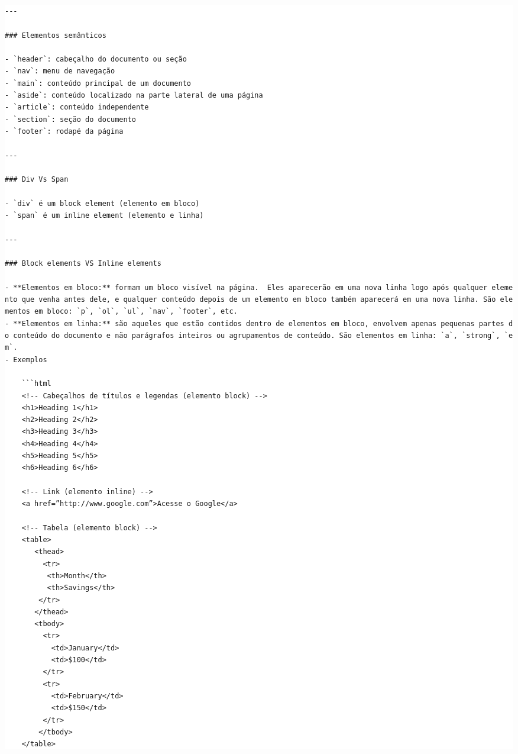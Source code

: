     ---

    ### Elementos semânticos

    - `header`: cabeçalho do documento ou seção
    - `nav`: menu de navegação
    - `main`: conteúdo principal de um documento
    - `aside`: conteúdo localizado na parte lateral de uma página
    - `article`: conteúdo independente
    - `section`: seção do documento
    - `footer`: rodapé da página

    ---

    ### Div Vs Span

    - `div` é um block element (elemento em bloco)
    - `span` é um inline element (elemento e linha)

    ---

    ### Block elements VS Inline elements

    - **Elementos em bloco:** formam um bloco visível na página.  Eles aparecerão em uma nova linha logo após qualquer elemento que venha antes dele, e qualquer conteúdo depois de um elemento em bloco também aparecerá em uma nova linha. São elementos em bloco: `p`, `ol`, `ul`, `nav`, `footer`, etc.
    - **Elementos em linha:** são aqueles que estão contidos dentro de elementos em bloco, envolvem apenas pequenas partes do conteúdo do documento e não parágrafos inteiros ou agrupamentos de conteúdo. São elementos em linha: `a`, `strong`, `em`.
    - Exemplos

        ```html
        <!-- Cabeçalhos de títulos e legendas (elemento block) -->
        <h1>Heading 1</h1>
        <h2>Heading 2</h2>
        <h3>Heading 3</h3>
        <h4>Heading 4</h4>
        <h5>Heading 5</h5>
        <h6>Heading 6</h6>

        <!-- Link (elemento inline) -->
        <a href=”http://www.google.com”>Acesse o Google</a>

        <!-- Tabela (elemento block) -->
        <table>
           <thead>
             <tr>
              <th>Month</th>
              <th>Savings</th>
            </tr>
           </thead>
           <tbody>
             <tr>
               <td>January</td>
               <td>$100</td>
             </tr>
             <tr>
               <td>February</td>
               <td>$150</td>
             </tr>
            </tbody>
        </table>
